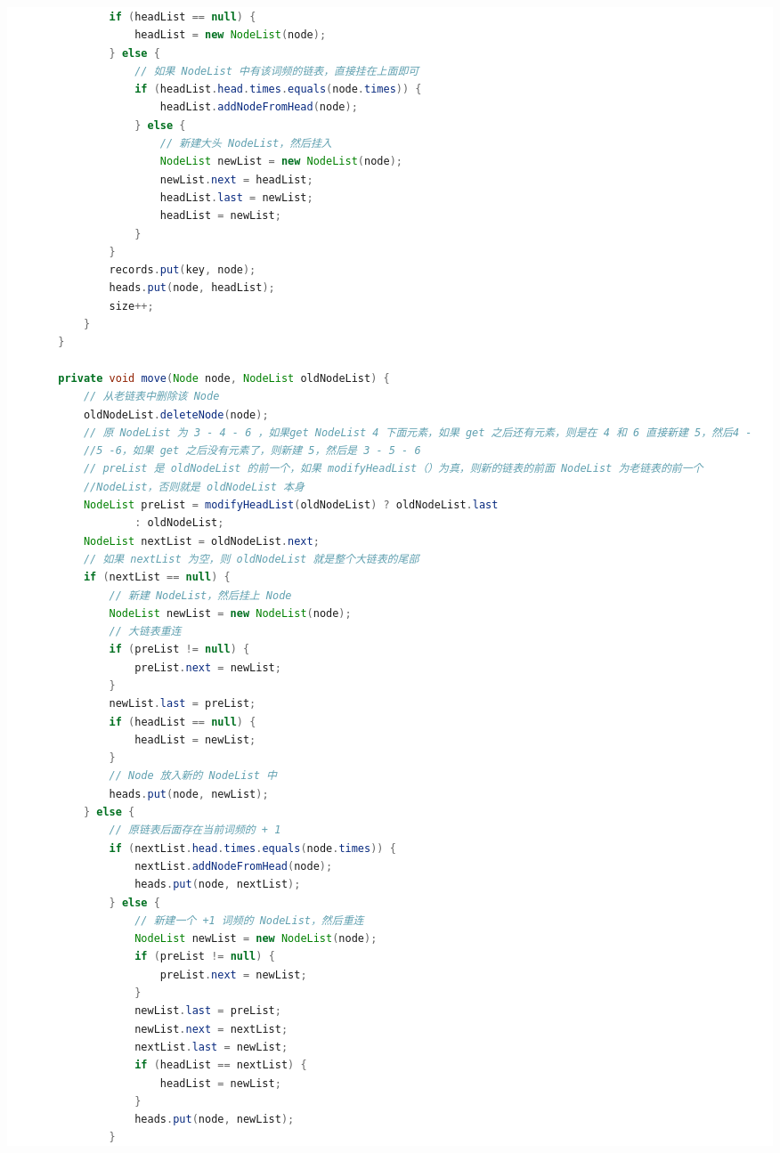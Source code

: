 ```java
                if (headList == null) {
                    headList = new NodeList(node);
                } else {
                    // 如果 NodeList 中有该词频的链表，直接挂在上面即可
                    if (headList.head.times.equals(node.times)) {
                        headList.addNodeFromHead(node);
                    } else {
                        // 新建大头 NodeList，然后挂入
                        NodeList newList = new NodeList(node);
                        newList.next = headList;
                        headList.last = newList;
                        headList = newList;
                    }
                }
                records.put(key, node);
                heads.put(node, headList);
                size++;
            }
        }

        private void move(Node node, NodeList oldNodeList) {
            // 从老链表中删除该 Node
            oldNodeList.deleteNode(node);
            // 原 NodeList 为 3 - 4 - 6 ，如果get NodeList 4 下面元素，如果 get 之后还有元素，则是在 4 和 6 直接新建 5，然后4 -
            //5 -6，如果 get 之后没有元素了，则新建 5，然后是 3 - 5 - 6
            // preList 是 oldNodeList 的前一个，如果 modifyHeadList（）为真，则新的链表的前面 NodeList 为老链表的前一个
            //NodeList，否则就是 oldNodeList 本身
            NodeList preList = modifyHeadList(oldNodeList) ? oldNodeList.last
                    : oldNodeList;
            NodeList nextList = oldNodeList.next;
            // 如果 nextList 为空，则 oldNodeList 就是整个大链表的尾部
            if (nextList == null) {
                // 新建 NodeList，然后挂上 Node
                NodeList newList = new NodeList(node);
                // 大链表重连
                if (preList != null) {
                    preList.next = newList;
                }
                newList.last = preList;
                if (headList == null) {
                    headList = newList;
                }
                // Node 放入新的 NodeList 中
                heads.put(node, newList);
            } else {
                // 原链表后面存在当前词频的 + 1
                if (nextList.head.times.equals(node.times)) {
                    nextList.addNodeFromHead(node);
                    heads.put(node, nextList);
                } else {
                    // 新建一个 +1 词频的 NodeList，然后重连
                    NodeList newList = new NodeList(node);
                    if (preList != null) {
                        preList.next = newList;
                    }
                    newList.last = preList;
                    newList.next = nextList;
                    nextList.last = newList;
                    if (headList == nextList) {
                        headList = newList;
                    }
                    heads.put(node, newList);
                }
```